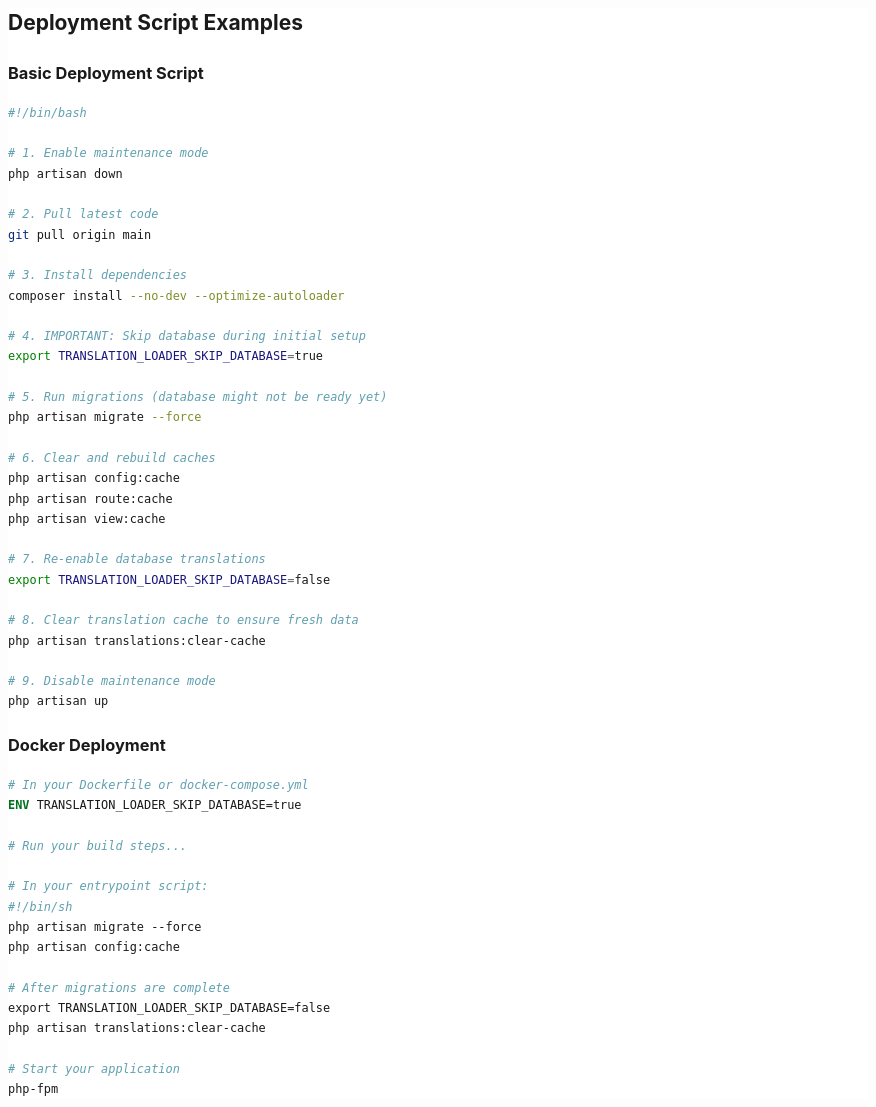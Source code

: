 ## Deployment Script Examples

### Basic Deployment Script

```bash
#!/bin/bash

# 1. Enable maintenance mode
php artisan down

# 2. Pull latest code
git pull origin main

# 3. Install dependencies
composer install --no-dev --optimize-autoloader

# 4. IMPORTANT: Skip database during initial setup
export TRANSLATION_LOADER_SKIP_DATABASE=true

# 5. Run migrations (database might not be ready yet)
php artisan migrate --force

# 6. Clear and rebuild caches
php artisan config:cache
php artisan route:cache
php artisan view:cache

# 7. Re-enable database translations
export TRANSLATION_LOADER_SKIP_DATABASE=false

# 8. Clear translation cache to ensure fresh data
php artisan translations:clear-cache

# 9. Disable maintenance mode
php artisan up
```

### Docker Deployment

```dockerfile
# In your Dockerfile or docker-compose.yml
ENV TRANSLATION_LOADER_SKIP_DATABASE=true

# Run your build steps...

# In your entrypoint script:
#!/bin/sh
php artisan migrate --force
php artisan config:cache

# After migrations are complete
export TRANSLATION_LOADER_SKIP_DATABASE=false
php artisan translations:clear-cache

# Start your application
php-fpm
```
